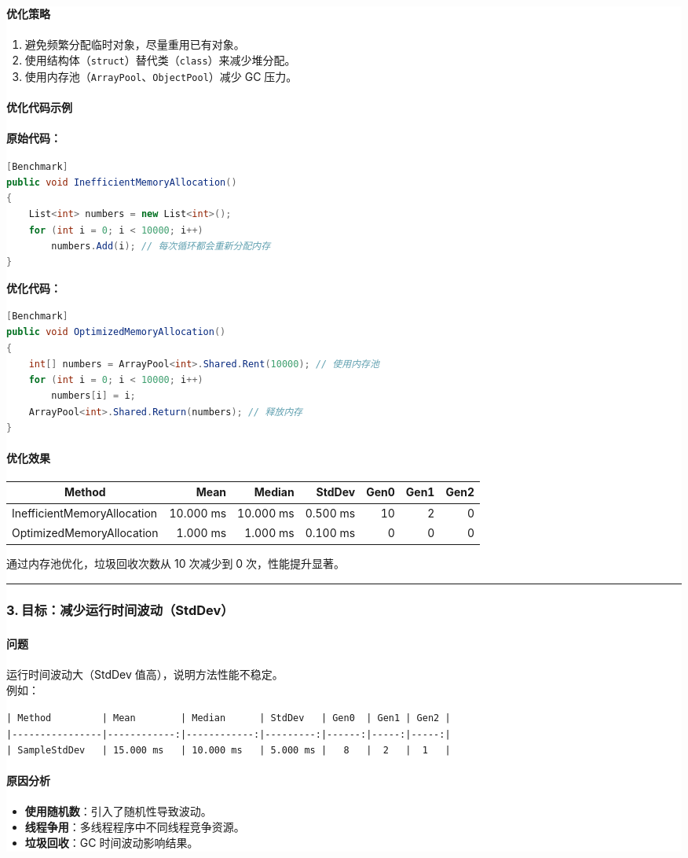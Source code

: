 #### 优化策略
1. 避免频繁分配临时对象，尽量重用已有对象。
2. 使用结构体（`struct`）替代类（`class`）来减少堆分配。
3. 使用内存池（`ArrayPool`、`ObjectPool`）减少 GC 压力。

#### 优化代码示例
**原始代码：**
```csharp
[Benchmark]
public void InefficientMemoryAllocation()
{
    List<int> numbers = new List<int>();
    for (int i = 0; i < 10000; i++)
        numbers.Add(i); // 每次循环都会重新分配内存
}
```

**优化代码：**
```csharp
[Benchmark]
public void OptimizedMemoryAllocation()
{
    int[] numbers = ArrayPool<int>.Shared.Rent(10000); // 使用内存池
    for (int i = 0; i < 10000; i++)
        numbers[i] = i;
    ArrayPool<int>.Shared.Return(numbers); // 释放内存
}
```

#### 优化效果
| Method                        | Mean        | Median      | StdDev   | Gen0  | Gen1 | Gen2 |
|-------------------------------|------------:|------------:|---------:|------:|-----:|-----:|
| InefficientMemoryAllocation   | 10.000 ms   | 10.000 ms   | 0.500 ms |  10   |  2   |  0   |
| OptimizedMemoryAllocation     | 1.000 ms    | 1.000 ms    | 0.100 ms |   0   |  0   |  0   |

通过内存池优化，垃圾回收次数从 10 次减少到 0 次，性能提升显著。

---

### **3. 目标：减少运行时间波动（StdDev）**
#### 问题
运行时间波动大（StdDev 值高），说明方法性能不稳定。  
例如：
```plaintext
| Method         | Mean        | Median      | StdDev   | Gen0  | Gen1 | Gen2 |
|----------------|------------:|------------:|---------:|------:|-----:|-----:|
| SampleStdDev   | 15.000 ms   | 10.000 ms   | 5.000 ms |   8   |  2   |  1   |
```

#### 原因分析
- **使用随机数**：引入了随机性导致波动。
- **线程争用**：多线程程序中不同线程竞争资源。
- **垃圾回收**：GC 时间波动影响结果。

